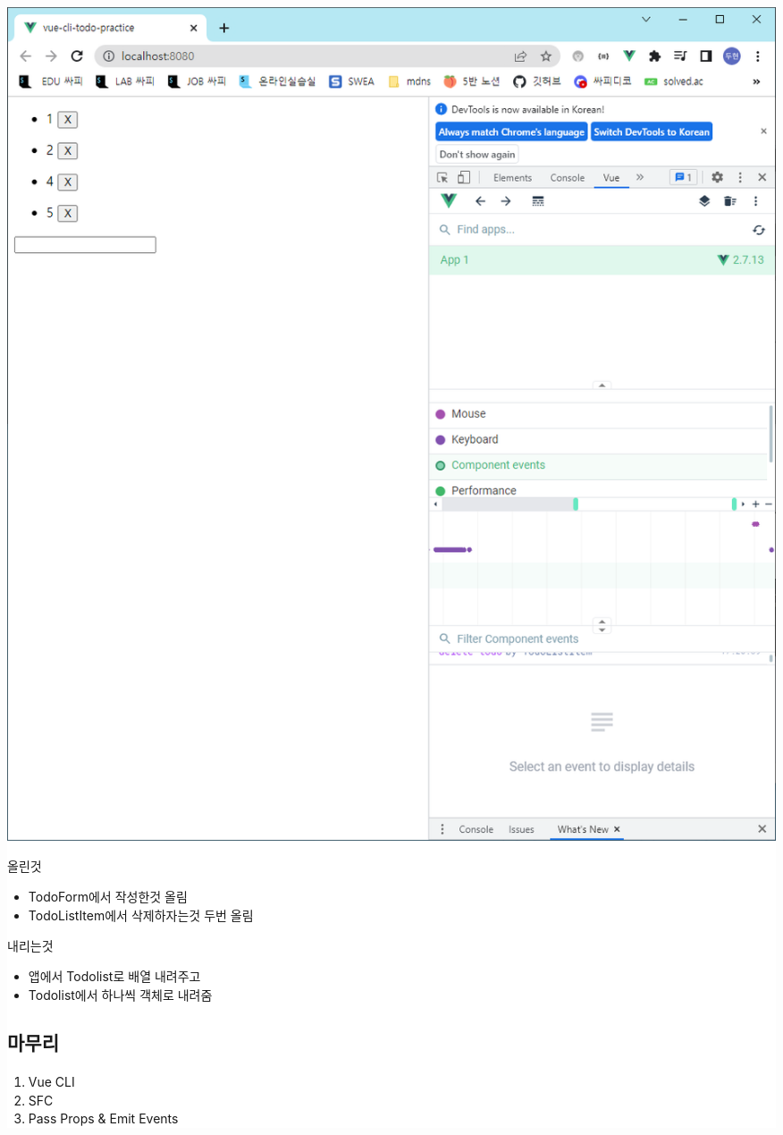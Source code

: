 ![image-20221102172621781](./221102.assets/image-20221102172621781.png)

올린것

- TodoForm에서 작성한것 올림
- TodoListItem에서 삭제하자는것 두번 올림

내리는것

- 앱에서 Todolist로 배열 내려주고
- Todolist에서 하나씩 객체로 내려줌

## 마무리

1. Vue CLI
2. SFC
3. Pass Props & Emit Events